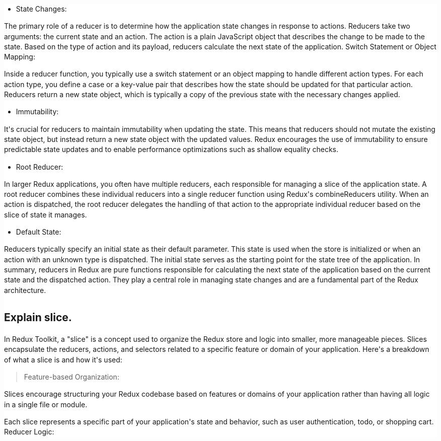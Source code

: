 - State Changes:

The primary role of a reducer is to determine how the application state changes in response to actions.
Reducers take two arguments: the current state and an action. The action is a plain JavaScript object that describes the change to be made to the state.
Based on the type of action and its payload, reducers calculate the next state of the application.
Switch Statement or Object Mapping:

Inside a reducer function, you typically use a switch statement or an object mapping to handle different action types.
For each action type, you define a case or a key-value pair that describes how the state should be updated for that particular action.
Reducers return a new state object, which is typically a copy of the previous state with the necessary changes applied.

- Immutability:

It's crucial for reducers to maintain immutability when updating the state. This means that reducers should not mutate the existing state object, but instead return a new state object with the updated values.
Redux encourages the use of immutability to ensure predictable state updates and to enable performance optimizations such as shallow equality checks.

- Root Reducer:

In larger Redux applications, you often have multiple reducers, each responsible for managing a slice of the application state.
A root reducer combines these individual reducers into a single reducer function using Redux's combineReducers utility.
When an action is dispatched, the root reducer delegates the handling of that action to the appropriate individual reducer based on the slice of state it manages.

- Default State:

Reducers typically specify an initial state as their default parameter. This state is used when the store is initialized or when an action with an unknown type is dispatched.
The initial state serves as the starting point for the state tree of the application.
In summary, reducers in Redux are pure functions responsible for calculating the next state of the application based on the current state and the dispatched action. They play a central role in managing state changes and are a fundamental part of the Redux architecture.

## Explain slice.

In Redux Toolkit, a "slice" is a concept used to organize the Redux store and logic into smaller, more manageable pieces. Slices encapsulate the reducers, actions, and selectors related to a specific feature or domain of your application. Here's a breakdown of what a slice is and how it's used:

> Feature-based Organization:

Slices encourage structuring your Redux codebase based on features or domains of your application rather than having all logic in a single file or module.

Each slice represents a specific part of your application's state and behavior, such as user authentication, todo, or shopping cart.
Reducer Logic:
